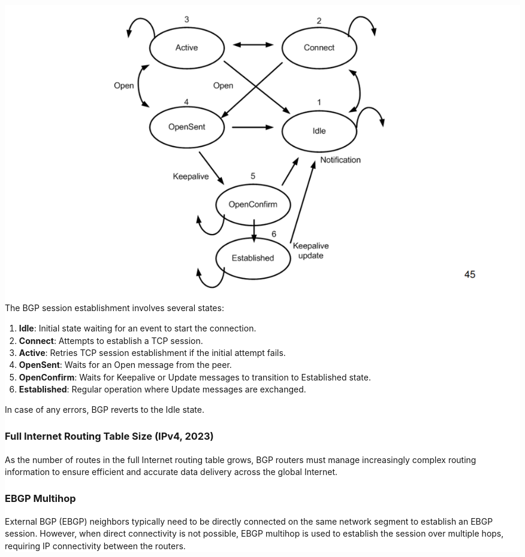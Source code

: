 ![BGP State Machine](media/image-5.png)

The BGP session establishment involves several states:
1. **Idle**: Initial state waiting for an event to start the connection.
2. **Connect**: Attempts to establish a TCP session.
3. **Active**: Retries TCP session establishment if the initial attempt fails.
4. **OpenSent**: Waits for an Open message from the peer.
5. **OpenConfirm**: Waits for Keepalive or Update messages to transition to Established state.
6. **Established**: Regular operation where Update messages are exchanged.

In case of any errors, BGP reverts to the Idle state.

### Full Internet Routing Table Size (IPv4, 2023)

As the number of routes in the full Internet routing table grows, BGP routers must manage increasingly complex routing information to ensure efficient and accurate data delivery across the global Internet.


### EBGP Multihop

External BGP (EBGP) neighbors typically need to be directly connected on the same network segment to establish an EBGP session. However, when direct connectivity is not possible, EBGP multihop is used to establish the session over multiple hops, requiring IP connectivity between the routers.
